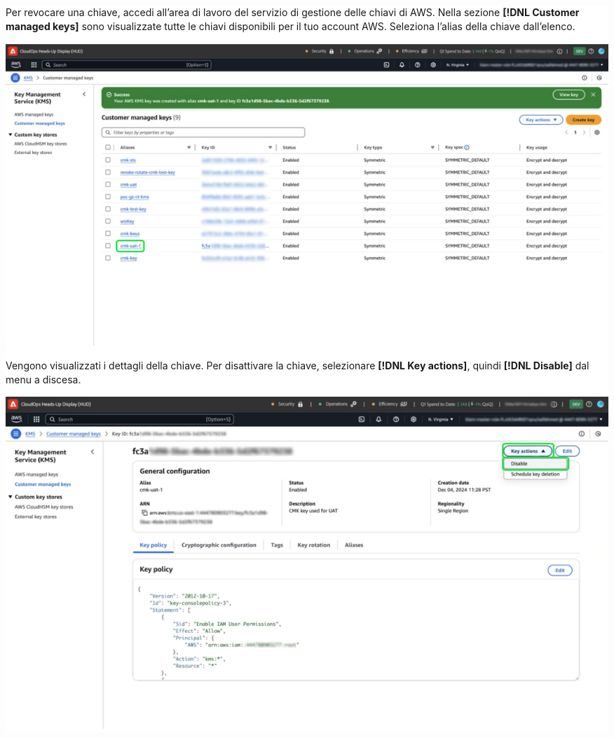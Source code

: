 Per revocare una chiave, accedi all’area di lavoro del servizio di gestione delle chiavi di AWS. Nella sezione **[!DNL Customer managed keys]** sono visualizzate tutte le chiavi disponibili per il tuo account AWS. Seleziona l’alias della chiave dall’elenco.

![L&#39;area di lavoro Chiavi gestite dal cliente di AWS KMS con il nuovo alias chiave evidenziato.](../../../images/governance-privacy-security/key-management-service/customer-managed-keys-on-aws.png)

Vengono visualizzati i dettagli della chiave. Per disattivare la chiave, selezionare **[!DNL Key actions]**, quindi **[!DNL Disable]** dal menu a discesa.

![Dettagli della chiave AWS nell&#39;interfaccia utente di AWS KMS con le azioni chiave e l&#39;opzione Disattiva evidenziate.](../../../images/governance-privacy-security/key-management-service/disable-key.png)

